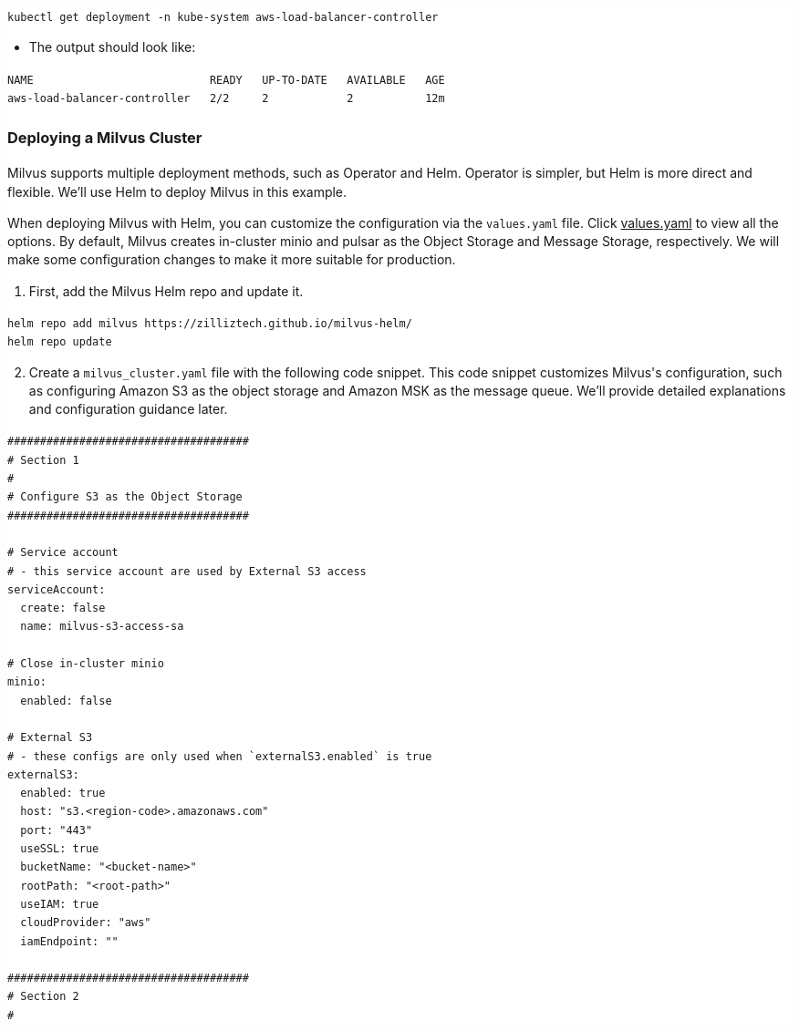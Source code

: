 ```
kubectl get deployment -n kube-system aws-load-balancer-controller
```


- The output should look like:

```
NAME                           READY   UP-TO-DATE   AVAILABLE   AGE
aws-load-balancer-controller   2/2     2            2           12m
```



### Deploying a Milvus Cluster

Milvus supports multiple deployment methods, such as Operator and Helm. Operator is simpler, but Helm is more direct and flexible. We’ll use Helm to deploy Milvus in this example. 

When deploying Milvus with Helm, you can customize the configuration via the `values.yaml` file. Click [values.yaml](https://raw.githubusercontent.com/milvus-io/milvus-helm/master/charts/milvus/values.yaml) to view all the options. By default, Milvus creates in-cluster minio and pulsar as the Object Storage and Message Storage, respectively. We will make some configuration changes to make it more suitable for production. 

1. First, add the Milvus Helm repo and update it.

```
helm repo add milvus https://zilliztech.github.io/milvus-helm/
helm repo update
```


2. Create a `milvus_cluster.yaml` file with the following code snippet. This code snippet customizes Milvus's configuration, such as configuring Amazon S3 as the object storage and Amazon MSK as the message queue. We’ll provide detailed explanations and configuration guidance later. 

```
#####################################
# Section 1
#
# Configure S3 as the Object Storage
#####################################

# Service account
# - this service account are used by External S3 access
serviceAccount:
  create: false
  name: milvus-s3-access-sa

# Close in-cluster minio
minio:
  enabled: false

# External S3
# - these configs are only used when `externalS3.enabled` is true
externalS3:
  enabled: true
  host: "s3.<region-code>.amazonaws.com"
  port: "443"
  useSSL: true
  bucketName: "<bucket-name>"
  rootPath: "<root-path>"
  useIAM: true
  cloudProvider: "aws"
  iamEndpoint: ""

#####################################
# Section 2
#
```